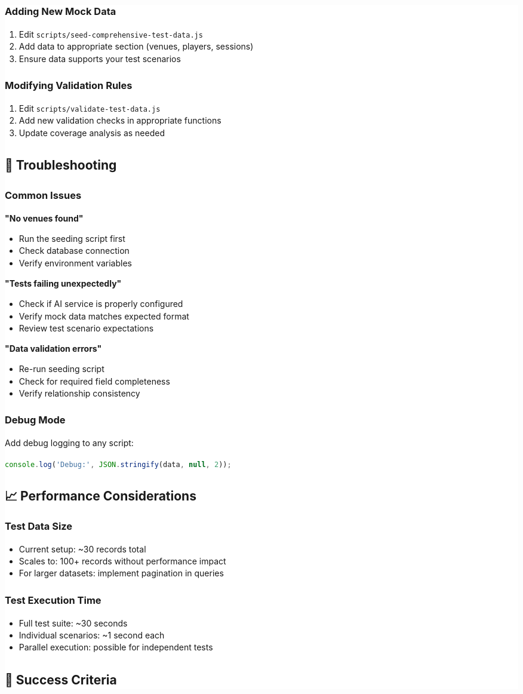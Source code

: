 ### Adding New Mock Data
1. Edit `scripts/seed-comprehensive-test-data.js`
2. Add data to appropriate section (venues, players, sessions)
3. Ensure data supports your test scenarios

### Modifying Validation Rules
1. Edit `scripts/validate-test-data.js`
2. Add new validation checks in appropriate functions
3. Update coverage analysis as needed

## 🐛 Troubleshooting

### Common Issues

**"No venues found"**
- Run the seeding script first
- Check database connection
- Verify environment variables

**"Tests failing unexpectedly"**
- Check if AI service is properly configured
- Verify mock data matches expected format
- Review test scenario expectations

**"Data validation errors"**
- Re-run seeding script
- Check for required field completeness
- Verify relationship consistency

### Debug Mode
Add debug logging to any script:
```javascript
console.log('Debug:', JSON.stringify(data, null, 2));
```

## 📈 Performance Considerations

### Test Data Size
- Current setup: ~30 records total
- Scales to: 100+ records without performance impact
- For larger datasets: implement pagination in queries

### Test Execution Time
- Full test suite: ~30 seconds
- Individual scenarios: ~1 second each
- Parallel execution: possible for independent tests

## 🎉 Success Criteria
